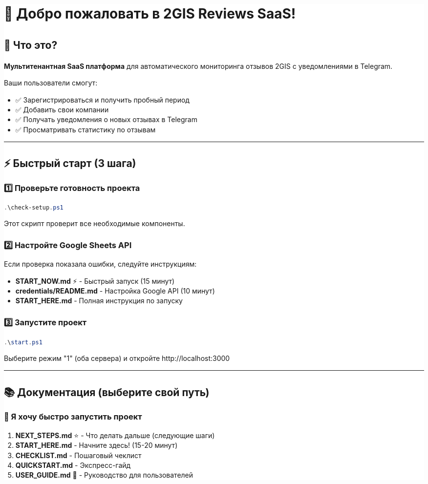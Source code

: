 # 👋 Добро пожаловать в 2GIS Reviews SaaS!

## 🎯 Что это?

**Мультитенантная SaaS платформа** для автоматического мониторинга отзывов 2GIS с уведомлениями в Telegram.

Ваши пользователи смогут:

- ✅ Зарегистрироваться и получить пробный период
- ✅ Добавить свои компании
- ✅ Получать уведомления о новых отзывах в Telegram
- ✅ Просматривать статистику по отзывам

---

## ⚡ Быстрый старт (3 шага)

### 1️⃣ Проверьте готовность проекта

```powershell
.\check-setup.ps1
```

Этот скрипт проверит все необходимые компоненты.

### 2️⃣ Настройте Google Sheets API

Если проверка показала ошибки, следуйте инструкциям:

- **START_NOW.md** ⚡ - Быстрый запуск (15 минут)
- **credentials/README.md** - Настройка Google API (10 минут)
- **START_HERE.md** - Полная инструкция по запуску

### 3️⃣ Запустите проект

```powershell
.\start.ps1
```

Выберите режим "1" (оба сервера) и откройте http://localhost:3000

---

## 📚 Документация (выберите свой путь)

### 🚀 Я хочу быстро запустить проект

1. **NEXT_STEPS.md** ⭐ - Что делать дальше (следующие шаги)
2. **START_HERE.md** - Начните здесь! (15-20 минут)
3. **CHECKLIST.md** - Пошаговый чеклист
4. **QUICKSTART.md** - Экспресс-гайд
5. **USER_GUIDE.md** 👥 - Руководство для пользователей
